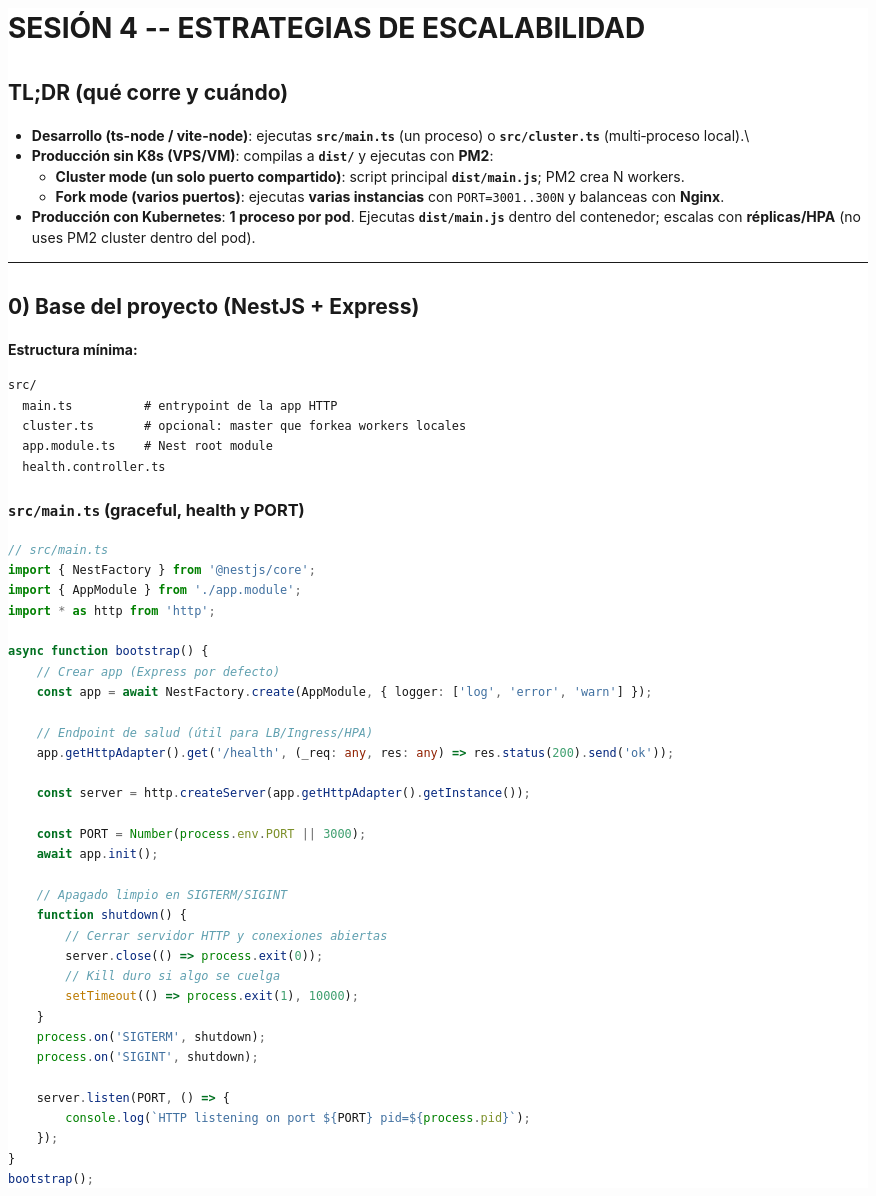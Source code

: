 # SESIÓN 4 -- ESTRATEGIAS DE ESCALABILIDAD

## TL;DR (qué corre y cuándo)

-   **Desarrollo (ts-node / vite-node)**: ejecutas **`src/main.ts`** (un
    proceso) o **`src/cluster.ts`** (multi‑proceso local).\
-   **Producción sin K8s (VPS/VM)**: compilas a **`dist/`** y ejecutas
    con **PM2**:
    -   **Cluster mode (un solo puerto compartido)**: script principal
        **`dist/main.js`**; PM2 crea N workers.
    -   **Fork mode (varios puertos)**: ejecutas **varias instancias**
        con `PORT=3001..300N` y balanceas con **Nginx**.
-   **Producción con Kubernetes**: **1 proceso por pod**. Ejecutas
    **`dist/main.js`** dentro del contenedor; escalas con
    **réplicas/HPA** (no uses PM2 cluster dentro del pod).

------------------------------------------------------------------------

## 0) Base del proyecto (NestJS + Express)

**Estructura mínima:**

    src/
      main.ts          # entrypoint de la app HTTP
      cluster.ts       # opcional: master que forkea workers locales
      app.module.ts    # Nest root module
      health.controller.ts

### `src/main.ts` (graceful, health y PORT)

``` ts
// src/main.ts
import { NestFactory } from '@nestjs/core';
import { AppModule } from './app.module';
import * as http from 'http';

async function bootstrap() {
    // Crear app (Express por defecto)
    const app = await NestFactory.create(AppModule, { logger: ['log', 'error', 'warn'] });

    // Endpoint de salud (útil para LB/Ingress/HPA)
    app.getHttpAdapter().get('/health', (_req: any, res: any) => res.status(200).send('ok'));

    const server = http.createServer(app.getHttpAdapter().getInstance());

    const PORT = Number(process.env.PORT || 3000);
    await app.init();

    // Apagado limpio en SIGTERM/SIGINT
    function shutdown() {
        // Cerrar servidor HTTP y conexiones abiertas
        server.close(() => process.exit(0));
        // Kill duro si algo se cuelga
        setTimeout(() => process.exit(1), 10000);
    }
    process.on('SIGTERM', shutdown);
    process.on('SIGINT', shutdown);

    server.listen(PORT, () => {
        console.log(`HTTP listening on port ${PORT} pid=${process.pid}`);
    });
}
bootstrap();
```